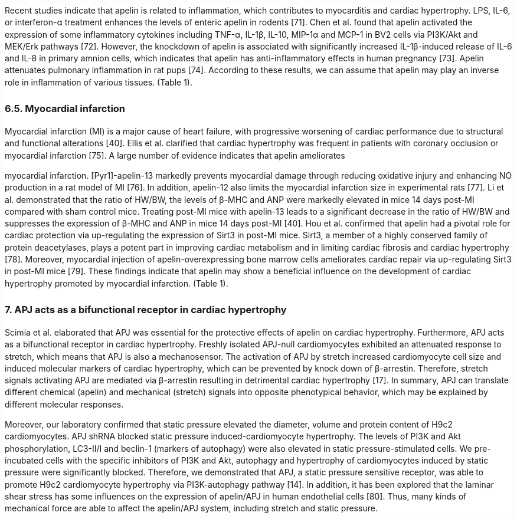 Recent studies indicate that apelin is related to inflammation, which contributes to myocarditis and cardiac hypertrophy. LPS, IL-6, or interferon-α treatment enhances the levels of enteric apelin in rodents [71]. Chen et al. found that apelin activated the expression of some inflammatory cytokines including TNF-α, IL-1β, IL-10, MIP-1α and MCP-1 in BV2 cells via PI3K/Akt and MEK/Erk pathways [72]. However, the knockdown of apelin is associated with significantly increased IL-1β-induced release of IL-6 and IL-8 in primary amnion cells, which indicates that apelin has anti-inflammatory effects in human pregnancy [73]. Apelin attenuates pulmonary inflammation in rat pups [74]. According to these results, we can assume that apelin may play an inverse role in inflammation of various tissues. (Table 1).

### 6.5. Myocardial infarction

Myocardial infarction (MI) is a major cause of heart failure, with progressive worsening of cardiac performance due to structural and functional alterations [40]. Ellis et al. clarified that cardiac hypertrophy was frequent in patients with coronary occlusion or myocardial infarction [75]. A large number of evidence indicates that apelin ameliorates

myocardial infarction. [Pyr1]-apelin-13 markedly prevents myocardial damage through reducing oxidative injury and enhancing NO production in a rat model of MI [76]. In addition, apelin-12 also limits the myocardial infarction size in experimental rats [77]. Li et al. demonstrated that the ratio of HW/BW, the levels of β-MHC and ANP were markedly elevated in mice 14 days post-MI compared with sham control mice. Treating post-MI mice with apelin-13 leads to a significant decrease in the ratio of HW/BW and suppresses the expression of β-MHC and ANP in mice 14 days post-MI [40]. Hou et al. confirmed that apelin had a pivotal role for cardiac protection via up-regulating the expression of Sirt3 in post-MI mice. Sirt3, a member of a highly conserved family of protein deacetylases, plays a potent part in improving cardiac metabolism and in limiting cardiac fibrosis and cardiac hypertrophy [78]. Moreover, myocardial injection of apelin-overexpressing bone marrow cells ameliorates cardiac repair via up-regulating Sirt3 in post-MI mice [79]. These findings indicate that apelin may show a beneficial influence on the development of cardiac hypertrophy promoted by myocardial infarction. (Table 1).

### 7. APJ acts as a bifunctional receptor in cardiac hypertrophy

Scimia et al. elaborated that APJ was essential for the protective effects of apelin on cardiac hypertrophy. Furthermore, APJ acts as a bifunctional receptor in cardiac hypertrophy. Freshly isolated APJ-null cardiomyocytes exhibited an attenuated response to stretch, which means that APJ is also a mechanosensor. The activation of APJ by stretch increased cardiomyocyte cell size and induced molecular markers of cardiac hypertrophy, which can be prevented by knock down of β-arrestin. Therefore, stretch signals activating APJ are mediated via β-arrestin resulting in detrimental cardiac hypertrophy [17]. In summary, APJ can translate different chemical (apelin) and mechanical (stretch) signals into opposite phenotypical behavior, which may be explained by different molecular responses.

Moreover, our laboratory confirmed that static pressure elevated the diameter, volume and protein content of H9c2 cardiomyocytes. APJ shRNA blocked static pressure induced-cardiomyocyte hypertrophy. The levels of PI3K and Akt phosphorylation, LC3-II/I and beclin-1 (markers of autophagy) were also elevated in static pressure-stimulated cells. We pre-incubated cells with the specific inhibitors of PI3K and Akt, autophagy and hypertrophy of cardiomyocytes induced by static pressure were significantly blocked. Therefore, we demonstrated that APJ, a static pressure sensitive receptor, was able to promote H9c2 cardiomyocyte hypertrophy via PI3K-autophagy pathway [14]. In addition, it has been explored that the laminar shear stress has some influences on the expression of apelin/APJ in human endothelial cells [80]. Thus, many kinds of mechanical force are able to affect the apelin/APJ system, including stretch and static pressure.
